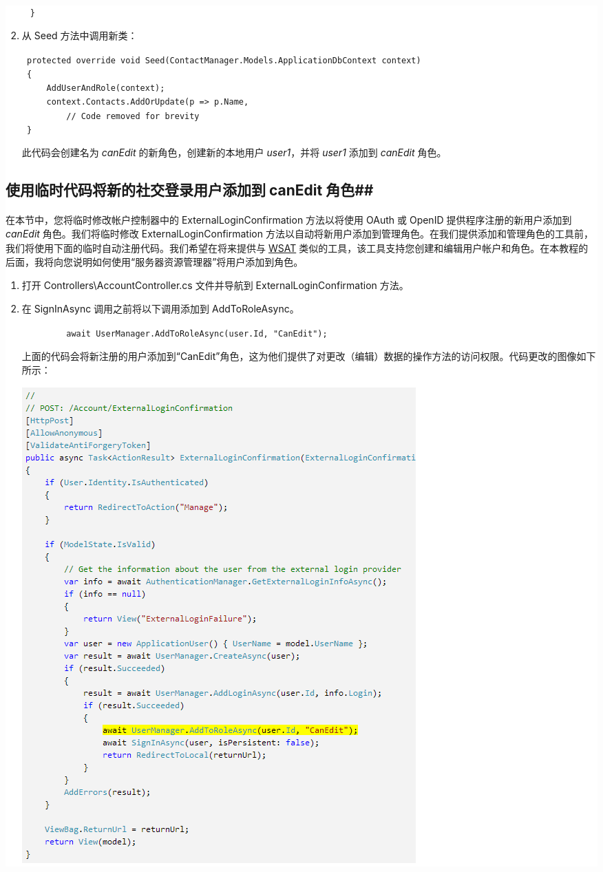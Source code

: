          }

2. 从 Seed 方法中调用新类：

        protected override void Seed(ContactManager.Models.ApplicationDbContext context)
        {
            AddUserAndRole(context);
            context.Contacts.AddOrUpdate(p => p.Name,
                // Code removed for brevity
        }

   此代码会创建名为 *canEdit* 的新角色，创建新的本地用户 *user1*，并将 *user1* 添加到 *canEdit* 角色。

## 使用临时代码将新的社交登录用户添加到 canEdit 角色##
在本节中，您将临时修改帐户控制器中的 ExternalLoginConfirmation 方法以将使用 OAuth 或 OpenID 提供程序注册的新用户添加到 *canEdit* 角色。我们将临时修改 ExternalLoginConfirmation 方法以自动将新用户添加到管理角色。在我们提供添加和管理角色的工具前，我们将使用下面的临时自动注册代码。我们希望在将来提供与 [WSAT](http://msdn.microsoft.com/zh-cn/library/ms228053(v=vs.90).aspx) 类似的工具，该工具支持您创建和编辑用户帐户和角色。在本教程的后面，我将向您说明如何使用“服务器资源管理器”将用户添加到角色。

1. 打开 Controllers\AccountController.cs 文件并导航到 ExternalLoginConfirmation 方法。
1. 在 SignInAsync 调用之前将以下调用添加到 AddToRoleAsync。

                await UserManager.AddToRoleAsync(user.Id, "CanEdit");

   上面的代码会将新注册的用户添加到“CanEdit”角色，这为他们提供了对更改（编辑）数据的操作方法的访问权限。代码更改的图像如下所示：

   ![代码](./media/web-sites-dotnet-deploy-aspnet-mvc-app-membership-oauth-sql-database-vs2013/rr9.png)

